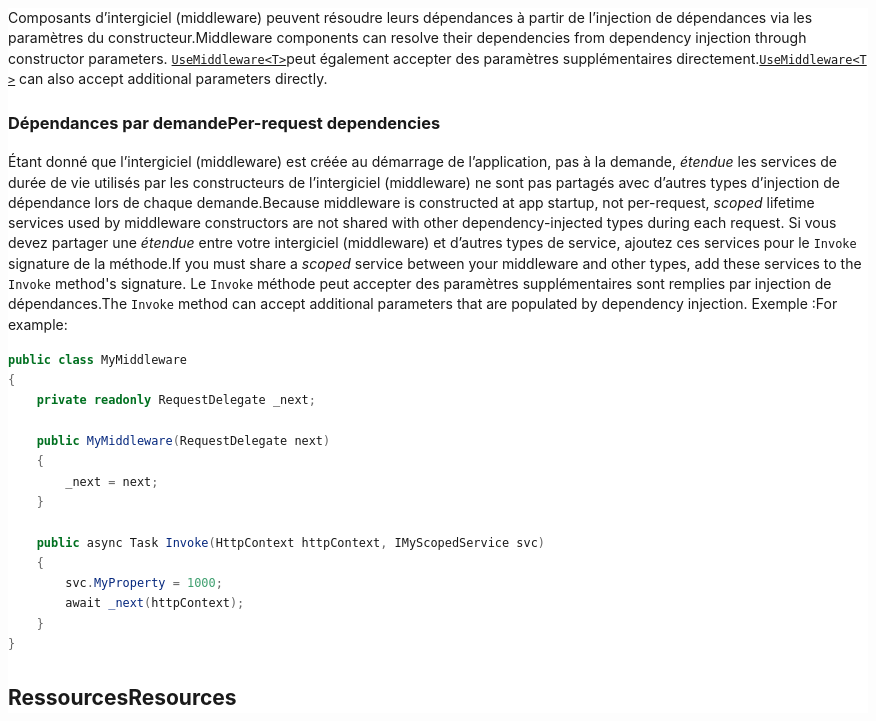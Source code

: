 <span data-ttu-id="9c8c6-234">Composants d’intergiciel (middleware) peuvent résoudre leurs dépendances à partir de l’injection de dépendances via les paramètres du constructeur.</span><span class="sxs-lookup"><span data-stu-id="9c8c6-234">Middleware components can resolve their dependencies from dependency injection through constructor parameters.</span></span> <span data-ttu-id="9c8c6-235">[`UseMiddleware<T>`](https://docs.microsoft.com/aspnet/core/api/microsoft.aspnetcore.builder.usemiddlewareextensions#methods_summary)peut également accepter des paramètres supplémentaires directement.</span><span class="sxs-lookup"><span data-stu-id="9c8c6-235">[`UseMiddleware<T>`](https://docs.microsoft.com/aspnet/core/api/microsoft.aspnetcore.builder.usemiddlewareextensions#methods_summary) can also accept additional parameters directly.</span></span>

### <a name="per-request-dependencies"></a><span data-ttu-id="9c8c6-236">Dépendances par demande</span><span class="sxs-lookup"><span data-stu-id="9c8c6-236">Per-request dependencies</span></span>

<span data-ttu-id="9c8c6-237">Étant donné que l’intergiciel (middleware) est créée au démarrage de l’application, pas à la demande, *étendue* les services de durée de vie utilisés par les constructeurs de l’intergiciel (middleware) ne sont pas partagés avec d’autres types d’injection de dépendance lors de chaque demande.</span><span class="sxs-lookup"><span data-stu-id="9c8c6-237">Because middleware is constructed at app startup, not per-request, *scoped* lifetime services used by middleware constructors are not  shared with other dependency-injected types during each request.</span></span> <span data-ttu-id="9c8c6-238">Si vous devez partager une *étendue* entre votre intergiciel (middleware) et d’autres types de service, ajoutez ces services pour le `Invoke` signature de la méthode.</span><span class="sxs-lookup"><span data-stu-id="9c8c6-238">If you must share a *scoped* service between your middleware and other types, add these services to the `Invoke` method's signature.</span></span> <span data-ttu-id="9c8c6-239">Le `Invoke` méthode peut accepter des paramètres supplémentaires sont remplies par injection de dépendances.</span><span class="sxs-lookup"><span data-stu-id="9c8c6-239">The `Invoke` method can accept additional parameters that are populated by dependency injection.</span></span> <span data-ttu-id="9c8c6-240">Exemple :</span><span class="sxs-lookup"><span data-stu-id="9c8c6-240">For example:</span></span>

```c#
public class MyMiddleware
{
    private readonly RequestDelegate _next;

    public MyMiddleware(RequestDelegate next)
    {
        _next = next;
    }

    public async Task Invoke(HttpContext httpContext, IMyScopedService svc)
    {
        svc.MyProperty = 1000;
        await _next(httpContext);
    }
}
```

## <a name="resources"></a><span data-ttu-id="9c8c6-241">Ressources</span><span class="sxs-lookup"><span data-stu-id="9c8c6-241">Resources</span></span>
